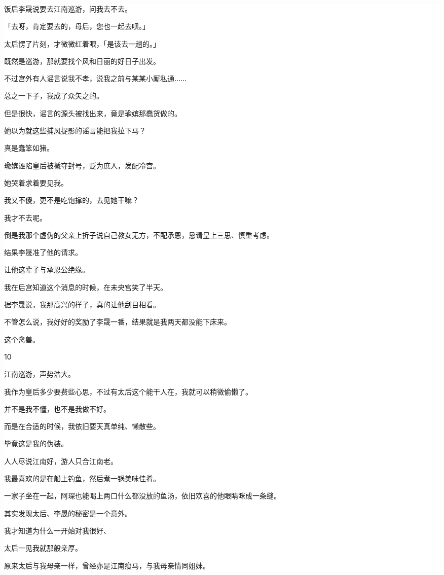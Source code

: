 饭后李晟说要去江南巡游，问我去不去。

「去呀，肯定要去的，母后，您也一起去呗。」

太后愣了片刻，才微微红着眼，「是该去一趟的。」

既然是巡游，那就要找个风和日丽的好日子出发。

不过宫外有人谣言说我不孝，说我之前与某某小厮私通……

总之一下子，我成了众矢之的。

但是很快，谣言的源头被找出来，竟是瑜嫔那蠢货做的。

她以为就这些捕风捉影的谣言能把我拉下马？

真是蠢笨如猪。

瑜嫔诬陷皇后被褫夺封号，贬为庶人，发配冷宫。

她哭着求着要见我。

我又不傻，更不是吃饱撑的，去见她干嘛？

我才不去呢。

倒是我那个虚伪的父亲上折子说自己教女无方，不配承恩，恳请皇上三思、慎重考虑。

结果李晟准了他的请求。

让他这辈子与承恩公绝缘。

我在后宫知道这个消息的时候，在未央宫笑了半天。

据李晟说，我那高兴的样子，真的让他刮目相看。

不管怎么说，我好好的奖励了李晟一番，结果就是我两天都没能下床来。

这个禽兽。

10

江南巡游，声势浩大。

我作为皇后多少要费些心思，不过有太后这个能干人在，我就可以稍微偷懒了。

并不是我不懂，也不是我做不好。

而是在合适的时候，我依旧要天真单纯、懒散些。

毕竟这是我的伪装。

人人尽说江南好，游人只合江南老。

我最喜欢的是在船上钓鱼，然后煮一锅美味佳肴。

一家子坐在一起，阿琛也能喝上两口什么都没放的鱼汤，依旧欢喜的他眼睛眯成一条缝。

其实发现太后、李晟的秘密是一个意外。

我才知道为什么一开始对我很好、

太后一见我就那般亲厚。

原来太后与我母亲一样，曾经亦是江南瘦马，与我母亲情同姐妹。
